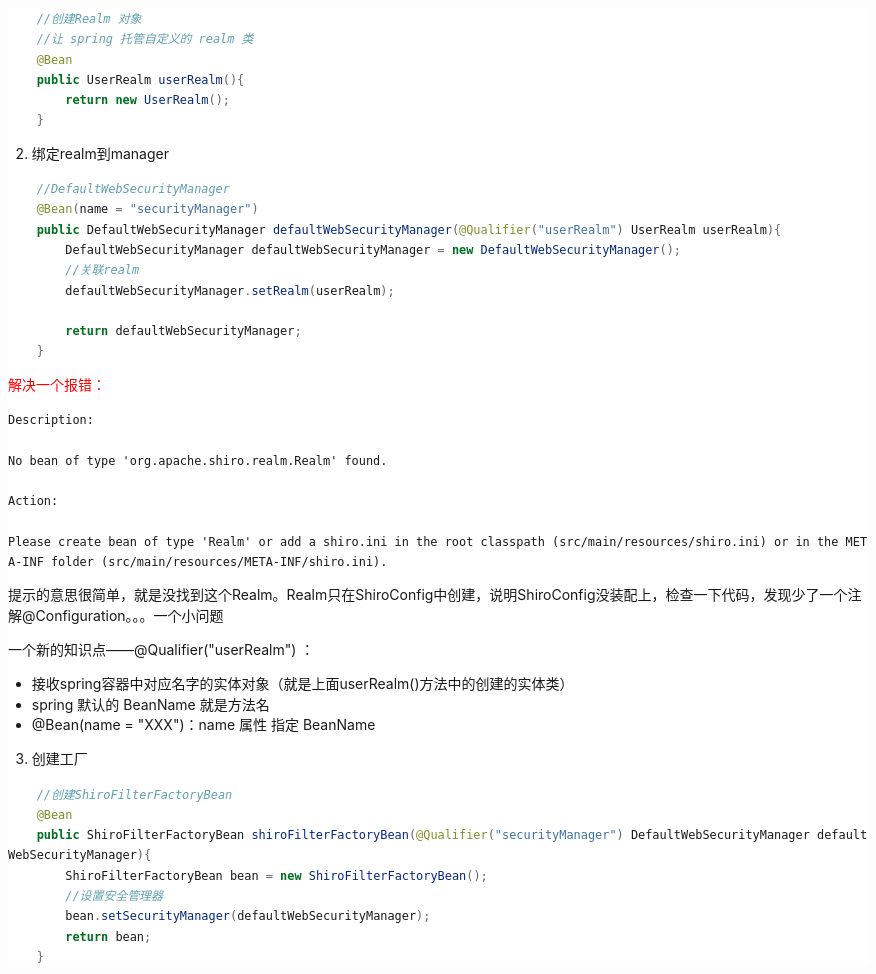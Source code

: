 ```java
    //创建Realm 对象
	//让 spring 托管自定义的 realm 类
    @Bean
    public UserRealm userRealm(){
        return new UserRealm();   
    }
```

2. 绑定realm到manager

```java
    //DefaultWebSecurityManager
    @Bean(name = "securityManager")
    public DefaultWebSecurityManager defaultWebSecurityManager(@Qualifier("userRealm") UserRealm userRealm){
        DefaultWebSecurityManager defaultWebSecurityManager = new DefaultWebSecurityManager();
        //关联realm
        defaultWebSecurityManager.setRealm(userRealm);

        return defaultWebSecurityManager;
    }
```

<font color='red'>解决一个报错：</font>

```
Description:

No bean of type 'org.apache.shiro.realm.Realm' found.

Action:

Please create bean of type 'Realm' or add a shiro.ini in the root classpath (src/main/resources/shiro.ini) or in the META-INF folder (src/main/resources/META-INF/shiro.ini).
```

提示的意思很简单，就是没找到这个Realm。Realm只在ShiroConfig中创建，说明ShiroConfig没装配上，检查一下代码，发现少了一个注解@Configuration。。。一个小问题

一个新的知识点——@Qualifier("userRealm") ：

- 接收spring容器中对应名字的实体对象（就是上面userRealm()方法中的创建的实体类）
- spring 默认的 BeanName 就是方法名
- @Bean(name = "XXX")：name 属性 指定 BeanName

3. 创建工厂

```java
    //创建ShiroFilterFactoryBean
    @Bean
    public ShiroFilterFactoryBean shiroFilterFactoryBean(@Qualifier("securityManager") DefaultWebSecurityManager defaultWebSecurityManager){
        ShiroFilterFactoryBean bean = new ShiroFilterFactoryBean();
        //设置安全管理器
        bean.setSecurityManager(defaultWebSecurityManager);
        return bean;
    }
```
